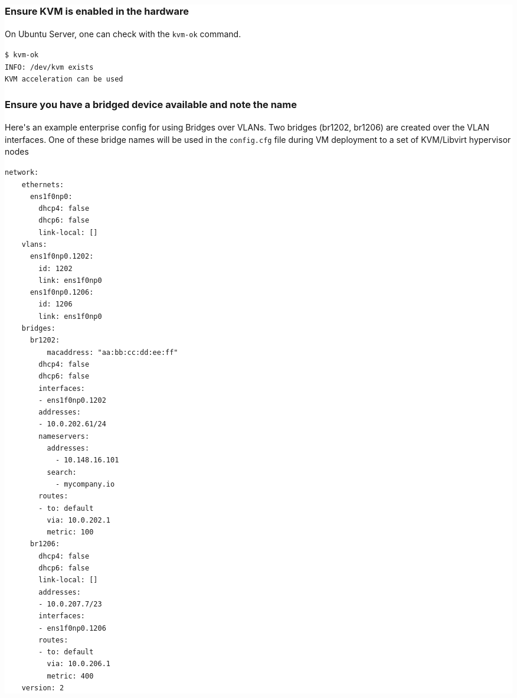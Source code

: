 ### Ensure KVM is enabled in the hardware

On Ubuntu Server, one can check with the `kvm-ok` command.

```
$ kvm-ok
INFO: /dev/kvm exists
KVM acceleration can be used
```

### Ensure you have a bridged device available and note the name

Here's an example enterprise config for using Bridges over VLANs.
Two bridges (br1202, br1206) are created over the VLAN interfaces.
One of these bridge names will be used in the `config.cfg` file
during VM deployment to a set of KVM/Libvirt hypervisor nodes

```
network:
    ethernets:
      ens1f0np0:
        dhcp4: false
        dhcp6: false
        link-local: []
    vlans:
      ens1f0np0.1202:
        id: 1202
        link: ens1f0np0
      ens1f0np0.1206:
        id: 1206
        link: ens1f0np0
    bridges:
      br1202:
          macaddress: "aa:bb:cc:dd:ee:ff"
        dhcp4: false
        dhcp6: false
        interfaces:
        - ens1f0np0.1202
        addresses:
        - 10.0.202.61/24
        nameservers:
          addresses:
            - 10.148.16.101
          search:
            - mycompany.io
        routes:
        - to: default
          via: 10.0.202.1
          metric: 100
      br1206:
        dhcp4: false
        dhcp6: false
        link-local: []
        addresses:
        - 10.0.207.7/23
        interfaces:
        - ens1f0np0.1206
        routes:
        - to: default
          via: 10.0.206.1
          metric: 400
    version: 2
```
